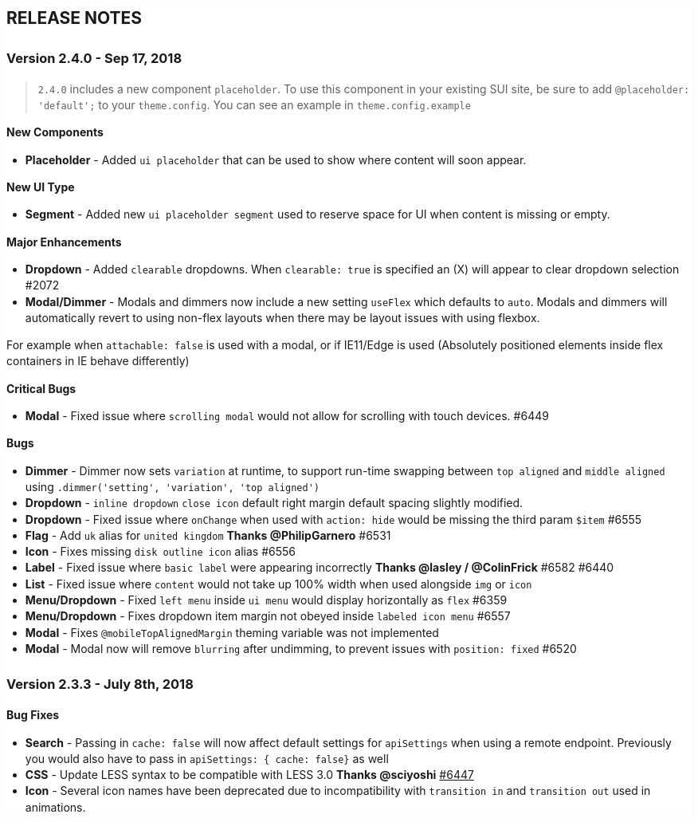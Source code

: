 ## RELEASE NOTES

### Version 2.4.0 - Sep 17, 2018

> `2.4.0` includes a new component `placeholder`. To use this component in your existing SUI site, be sure to add `@placeholder: 'default';` to your `theme.config`. You can see an example in `theme.config.example`

**New Components**
- **Placeholder** - Added `ui placeholder` that can be used to show where content will soon appear.

**New UI Type**
- **Segment** - Added new `ui placeholder segment` used to reserve space for UI when content is missing or empty.

**Major Enhancements**
- **Dropdown** - Added `clearable` dropdowns. When `clearable: true` is specified an (X) will appear to clear dropdown selection #2072
- **Modal/Dimmer** - Modals and dimmers now include a new setting `useFlex` which defaults to `auto`. Modals and dimmers will automatically revert to using non-flex layouts when there may be layout issues with using flexbox.

For example when `attachable: false` is used with a modal, or if IE11/Edge is used (Absolutely positioned elements inside flex containers in IE behave differently)

**Critical Bugs**
- **Modal** - Fixed issue where `scrolling modal` would not allow for scrolling with touch devices. #6449

**Bugs**
- **Dimmer** - Dimmer now sets `variation` at runtime, to support run-time swapping between `top aligned` and `middle aligned` using `.dimmer('setting', 'variation', 'top aligned')`
- **Dropdown** - `inline dropdown` `close icon` default right margin default spacing slightly modified.
- **Dropdown** - Fixed issue where `onChange` when used with `action: hide` would be missing the third param `$item` #6555
- **Flag** - Add `uk` alias for `united kingdom` **Thanks @PhilipGarnero** #6531
- **Icon** - Fixes missing `disk outline icon` alias #6556
- **Label** - Fixed issue where `basic label` were appearing incorrectly **Thanks @lasley / @ColinFrick** #6582 #6440
- **List** - Fixed issue where `content` would not take up 100% width when used alongside `img` or `icon`
- **Menu/Dropdown** - Fixed `left menu` inside `ui menu` would display horizontally as `flex` #6359
- **Menu/Dropdown** - Fixes dropdown item margin not obeyed inside `labeled icon menu` #6557
- **Modal** - Fixes `@mobileTopAlignedMargin` theming variable was not implemented
- **Modal** - Modal now will remove `blurring` after undimming, to prevent issues with `position: fixed` #6520

### Version 2.3.3 - July 8th, 2018

**Bug Fixes**
- **Search** - Passing in `cache: false` will now affect default settings for `apiSettings` when using a remote endpoint. Previously you would also have to pass in `apiSettings: { cache: false}` as well
- **CSS** - Update LESS syntax to be compatible with LESS 3.0 **Thanks @sciyoshi** [#6447](https://github.com/Semantic-Org/Semantic-UI/pull/6447)
- **Icon** - Several icon names have been deprecated due to incompatibility with `transition in` and `transition out` used in animations.
